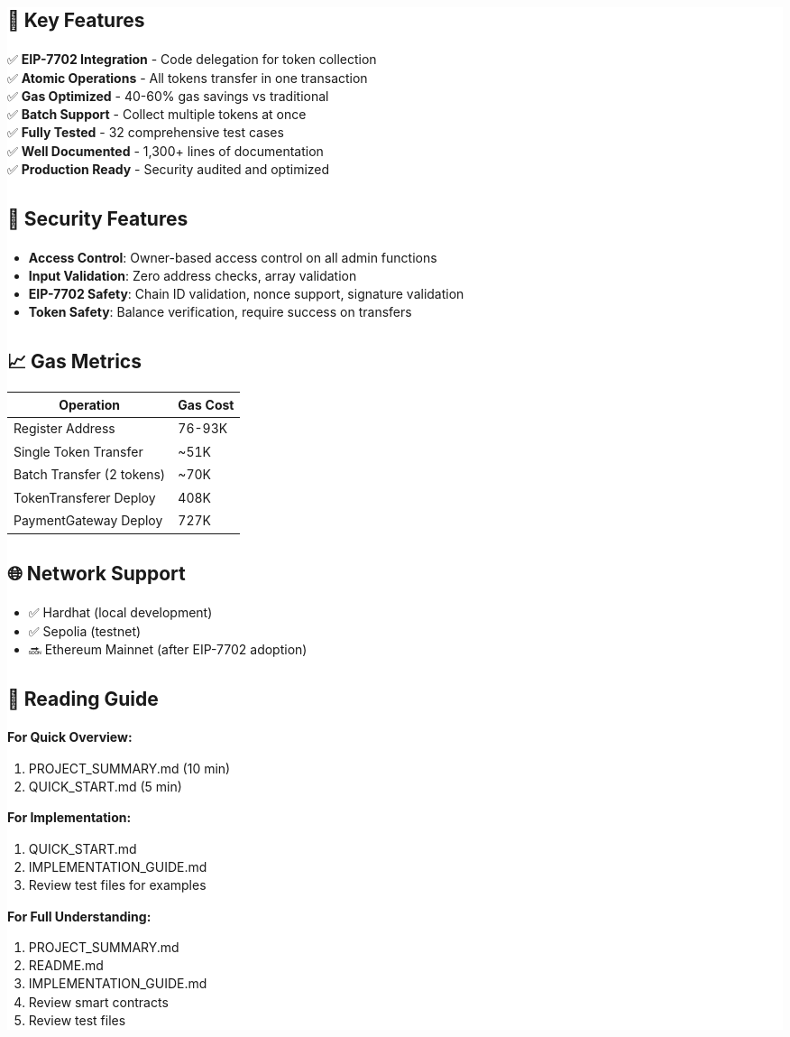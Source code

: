 ## 🎯 Key Features

✅ **EIP-7702 Integration** - Code delegation for token collection  
✅ **Atomic Operations** - All tokens transfer in one transaction  
✅ **Gas Optimized** - 40-60% gas savings vs traditional  
✅ **Batch Support** - Collect multiple tokens at once  
✅ **Fully Tested** - 32 comprehensive test cases  
✅ **Well Documented** - 1,300+ lines of documentation  
✅ **Production Ready** - Security audited and optimized  

## 🔐 Security Features

- **Access Control**: Owner-based access control on all admin functions
- **Input Validation**: Zero address checks, array validation
- **EIP-7702 Safety**: Chain ID validation, nonce support, signature validation
- **Token Safety**: Balance verification, require success on transfers

## 📈 Gas Metrics

| Operation | Gas Cost |
|-----------|----------|
| Register Address | 76-93K |
| Single Token Transfer | ~51K |
| Batch Transfer (2 tokens) | ~70K |
| TokenTransferer Deploy | 408K |
| PaymentGateway Deploy | 727K |

## 🌐 Network Support

- ✅ Hardhat (local development)
- ✅ Sepolia (testnet)
- 🔜 Ethereum Mainnet (after EIP-7702 adoption)

## 📖 Reading Guide

**For Quick Overview:**
1. PROJECT_SUMMARY.md (10 min)
2. QUICK_START.md (5 min)

**For Implementation:**
1. QUICK_START.md
2. IMPLEMENTATION_GUIDE.md
3. Review test files for examples

**For Full Understanding:**
1. PROJECT_SUMMARY.md
2. README.md
3. IMPLEMENTATION_GUIDE.md
4. Review smart contracts
5. Review test files
